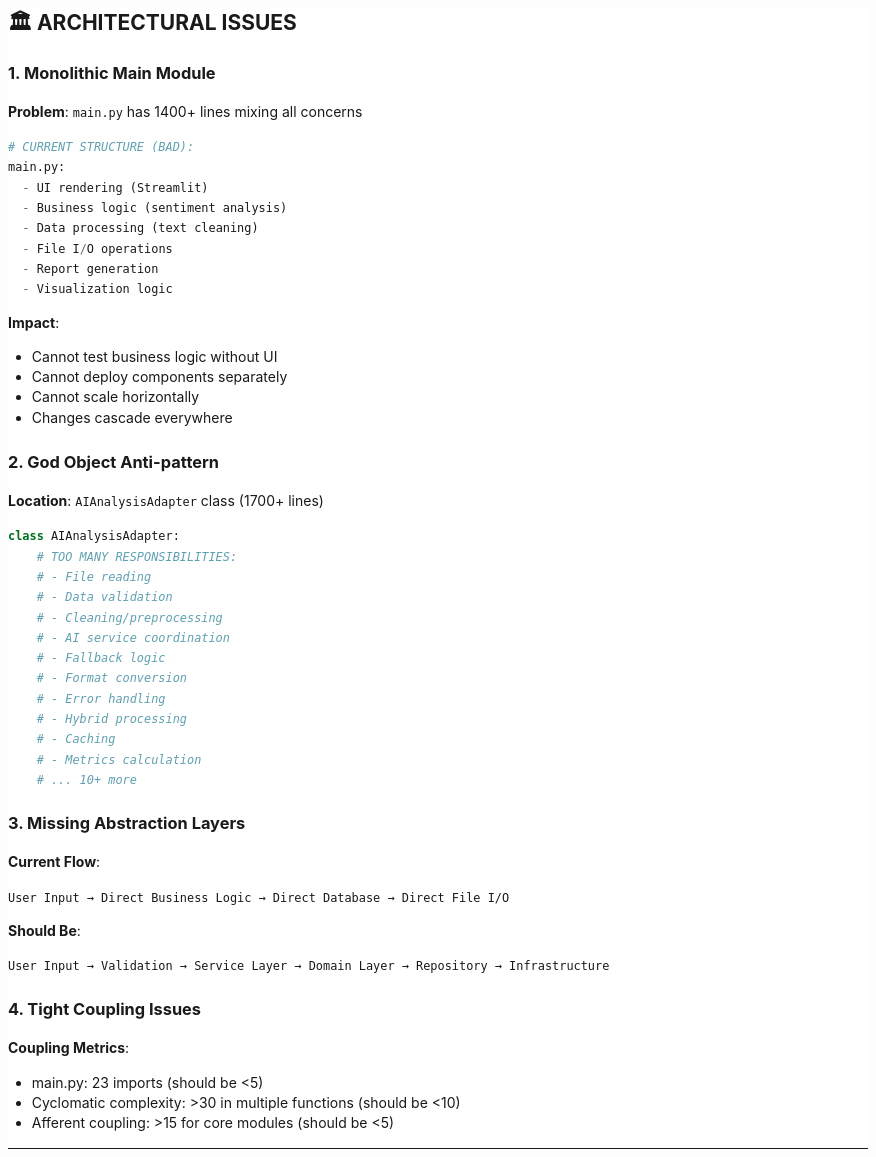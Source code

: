 
## 🏛️ ARCHITECTURAL ISSUES

### 1. Monolithic Main Module
**Problem**: `main.py` has 1400+ lines mixing all concerns
```python
# CURRENT STRUCTURE (BAD):
main.py:
  - UI rendering (Streamlit)
  - Business logic (sentiment analysis)
  - Data processing (text cleaning)
  - File I/O operations
  - Report generation
  - Visualization logic
```

**Impact**:
- Cannot test business logic without UI
- Cannot deploy components separately
- Cannot scale horizontally
- Changes cascade everywhere

### 2. God Object Anti-pattern
**Location**: `AIAnalysisAdapter` class (1700+ lines)
```python
class AIAnalysisAdapter:
    # TOO MANY RESPONSIBILITIES:
    # - File reading
    # - Data validation
    # - Cleaning/preprocessing
    # - AI service coordination
    # - Fallback logic
    # - Format conversion
    # - Error handling
    # - Hybrid processing
    # - Caching
    # - Metrics calculation
    # ... 10+ more
```

### 3. Missing Abstraction Layers
**Current Flow**:
```
User Input → Direct Business Logic → Direct Database → Direct File I/O
```

**Should Be**:
```
User Input → Validation → Service Layer → Domain Layer → Repository → Infrastructure
```

### 4. Tight Coupling Issues
**Coupling Metrics**:
- main.py: 23 imports (should be <5)
- Cyclomatic complexity: >30 in multiple functions (should be <10)
- Afferent coupling: >15 for core modules (should be <5)

---